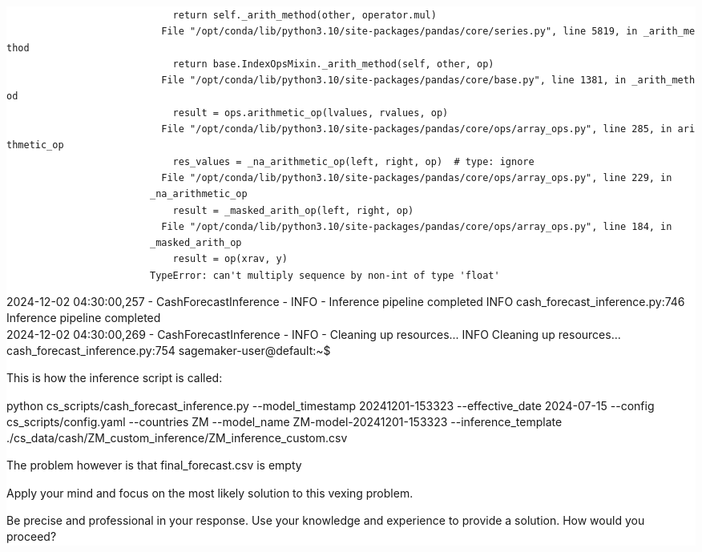                                  return self._arith_method(other, operator.mul)                                                                                        
                               File "/opt/conda/lib/python3.10/site-packages/pandas/core/series.py", line 5819, in _arith_method                                       
                                 return base.IndexOpsMixin._arith_method(self, other, op)                                                                              
                               File "/opt/conda/lib/python3.10/site-packages/pandas/core/base.py", line 1381, in _arith_method                                         
                                 result = ops.arithmetic_op(lvalues, rvalues, op)                                                                                      
                               File "/opt/conda/lib/python3.10/site-packages/pandas/core/ops/array_ops.py", line 285, in arithmetic_op                                 
                                 res_values = _na_arithmetic_op(left, right, op)  # type: ignore                                                                       
                               File "/opt/conda/lib/python3.10/site-packages/pandas/core/ops/array_ops.py", line 229, in                                               
                             _na_arithmetic_op                                                                                                                         
                                 result = _masked_arith_op(left, right, op)                                                                                            
                               File "/opt/conda/lib/python3.10/site-packages/pandas/core/ops/array_ops.py", line 184, in                                               
                             _masked_arith_op                                                                                                                          
                                 result = op(xrav, y)                                                                                                                  
                             TypeError: can't multiply sequence by non-int of type 'float'                                                                             
2024-12-02 04:30:00,257 - CashForecastInference - INFO - 
Inference pipeline completed
                    INFO                                                                                                                 cash_forecast_inference.py:746
                             Inference pipeline completed                                                                                                              
2024-12-02 04:30:00,269 - CashForecastInference - INFO - Cleaning up resources...
                    INFO     Cleaning up resources...                                                                                    cash_forecast_inference.py:754
sagemaker-user@default:~$ 

This is how the inference script is called:

python cs_scripts/cash_forecast_inference.py   --model_timestamp 20241201-153323   --effective_date 2024-07-15   --config cs_scripts/config.yaml   --countries ZM   --model_name ZM-model-20241201-153323   --inference_template ./cs_data/cash/ZM_custom_inference/ZM_inference_custom.csv

The problem however is that final_forecast.csv is empty

Apply your mind and focus on the most likely solution to this vexing problem.

Be precise and professional in your response.
Use your knowledge and experience to provide a solution.
How would you proceed?

